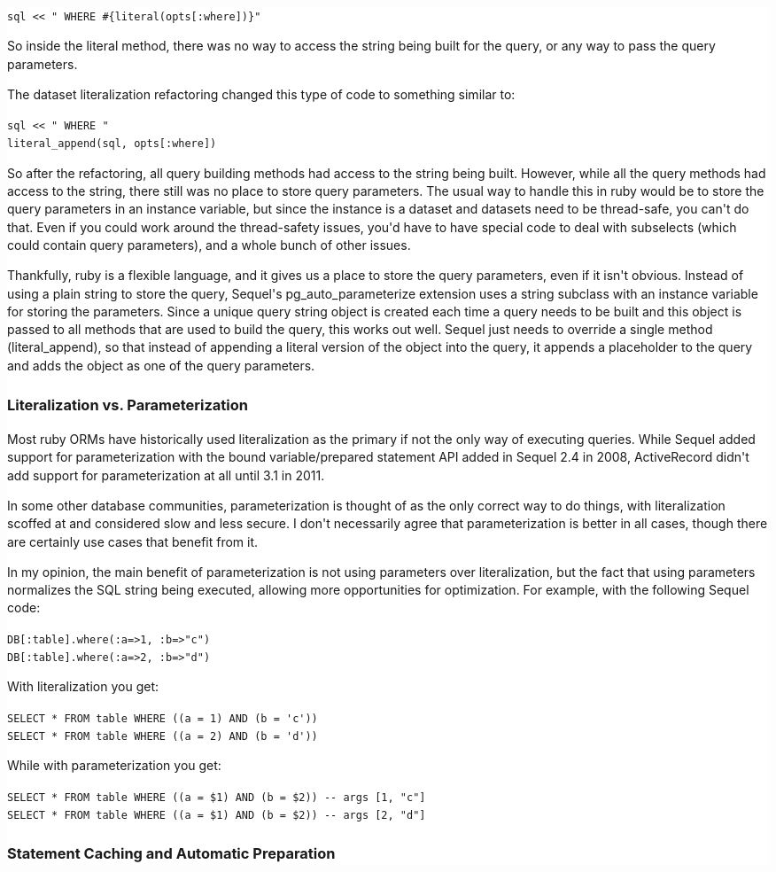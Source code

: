     sql << " WHERE #{literal(opts[:where])}"

So inside the literal method, there was no way to access the string being built for the query, or any way to pass the query parameters.

The dataset literalization refactoring changed this type of code to something similar to:

    sql << " WHERE "
    literal_append(sql, opts[:where])

So after the refactoring, all query building methods had access to the string being built.  However, while all the query methods had access to the string, there still was no place to store query parameters.  The usual way to handle this in ruby would be to store the query parameters in an instance variable, but since the instance is a dataset and datasets need to be thread-safe, you can't do that.  Even if you could work around the thread-safety issues, you'd have to have special code to deal with subselects (which could contain query parameters), and a whole bunch of other issues.

Thankfully, ruby is a flexible language, and it gives us a place to store the query parameters, even if it isn't obvious.  Instead of using a plain string to store the query, Sequel's pg\_auto\_parameterize extension uses a string subclass with an instance variable for storing the parameters.  Since a unique query string object is created each time a query needs to be built and this object is passed to all methods that are used to build the query, this works out well.  Sequel just needs to override a single method (literal\_append), so that instead of appending a literal version of the object into the query, it appends a placeholder to the query and adds the object as one of the query parameters.

### Literalization vs. Parameterization

Most ruby ORMs have historically used literalization as the primary if not the only way of executing queries.  While Sequel added support for parameterization with the bound variable/prepared statement API added in Sequel 2.4 in 2008, ActiveRecord didn't add support for parameterization at all until 3.1 in 2011.

In some other database communities, parameterization is thought of as the only correct way to do things, with literalization scoffed at and considered slow and less secure.  I don't necessarily agree that parameterization is better in all cases, though there are certainly use cases that benefit from it.

In my opinion, the main benefit of parameterization is not using parameters over literalization, but the fact that using parameters normalizes the SQL string being executed, allowing more opportunities for optimization.  For example, with the following Sequel code:

    DB[:table].where(:a=>1, :b=>"c")
    DB[:table].where(:a=>2, :b=>"d")

With literalization you get:

    SELECT * FROM table WHERE ((a = 1) AND (b = 'c'))
    SELECT * FROM table WHERE ((a = 2) AND (b = 'd'))

While with parameterization you get:

    SELECT * FROM table WHERE ((a = $1) AND (b = $2)) -- args [1, "c"]
    SELECT * FROM table WHERE ((a = $1) AND (b = $2)) -- args [2, "d"]

### Statement Caching and Automatic Preparation
